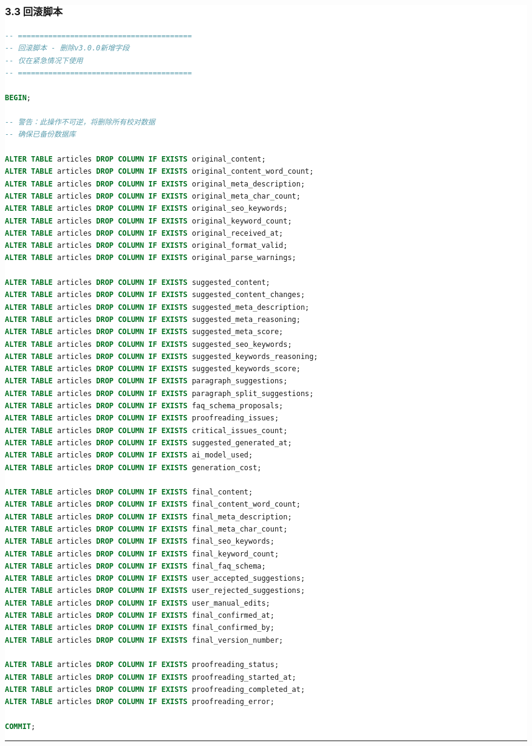 ### 3.3 回滚脚本

```sql
-- ========================================
-- 回滚脚本 - 删除v3.0.0新增字段
-- 仅在紧急情况下使用
-- ========================================

BEGIN;

-- 警告：此操作不可逆，将删除所有校对数据
-- 确保已备份数据库

ALTER TABLE articles DROP COLUMN IF EXISTS original_content;
ALTER TABLE articles DROP COLUMN IF EXISTS original_content_word_count;
ALTER TABLE articles DROP COLUMN IF EXISTS original_meta_description;
ALTER TABLE articles DROP COLUMN IF EXISTS original_meta_char_count;
ALTER TABLE articles DROP COLUMN IF EXISTS original_seo_keywords;
ALTER TABLE articles DROP COLUMN IF EXISTS original_keyword_count;
ALTER TABLE articles DROP COLUMN IF EXISTS original_received_at;
ALTER TABLE articles DROP COLUMN IF EXISTS original_format_valid;
ALTER TABLE articles DROP COLUMN IF EXISTS original_parse_warnings;

ALTER TABLE articles DROP COLUMN IF EXISTS suggested_content;
ALTER TABLE articles DROP COLUMN IF EXISTS suggested_content_changes;
ALTER TABLE articles DROP COLUMN IF EXISTS suggested_meta_description;
ALTER TABLE articles DROP COLUMN IF EXISTS suggested_meta_reasoning;
ALTER TABLE articles DROP COLUMN IF EXISTS suggested_meta_score;
ALTER TABLE articles DROP COLUMN IF EXISTS suggested_seo_keywords;
ALTER TABLE articles DROP COLUMN IF EXISTS suggested_keywords_reasoning;
ALTER TABLE articles DROP COLUMN IF EXISTS suggested_keywords_score;
ALTER TABLE articles DROP COLUMN IF EXISTS paragraph_suggestions;
ALTER TABLE articles DROP COLUMN IF EXISTS paragraph_split_suggestions;
ALTER TABLE articles DROP COLUMN IF EXISTS faq_schema_proposals;
ALTER TABLE articles DROP COLUMN IF EXISTS proofreading_issues;
ALTER TABLE articles DROP COLUMN IF EXISTS critical_issues_count;
ALTER TABLE articles DROP COLUMN IF EXISTS suggested_generated_at;
ALTER TABLE articles DROP COLUMN IF EXISTS ai_model_used;
ALTER TABLE articles DROP COLUMN IF EXISTS generation_cost;

ALTER TABLE articles DROP COLUMN IF EXISTS final_content;
ALTER TABLE articles DROP COLUMN IF EXISTS final_content_word_count;
ALTER TABLE articles DROP COLUMN IF EXISTS final_meta_description;
ALTER TABLE articles DROP COLUMN IF EXISTS final_meta_char_count;
ALTER TABLE articles DROP COLUMN IF EXISTS final_seo_keywords;
ALTER TABLE articles DROP COLUMN IF EXISTS final_keyword_count;
ALTER TABLE articles DROP COLUMN IF EXISTS final_faq_schema;
ALTER TABLE articles DROP COLUMN IF EXISTS user_accepted_suggestions;
ALTER TABLE articles DROP COLUMN IF EXISTS user_rejected_suggestions;
ALTER TABLE articles DROP COLUMN IF EXISTS user_manual_edits;
ALTER TABLE articles DROP COLUMN IF EXISTS final_confirmed_at;
ALTER TABLE articles DROP COLUMN IF EXISTS final_confirmed_by;
ALTER TABLE articles DROP COLUMN IF EXISTS final_version_number;

ALTER TABLE articles DROP COLUMN IF EXISTS proofreading_status;
ALTER TABLE articles DROP COLUMN IF EXISTS proofreading_started_at;
ALTER TABLE articles DROP COLUMN IF EXISTS proofreading_completed_at;
ALTER TABLE articles DROP COLUMN IF EXISTS proofreading_error;

COMMIT;
```

---